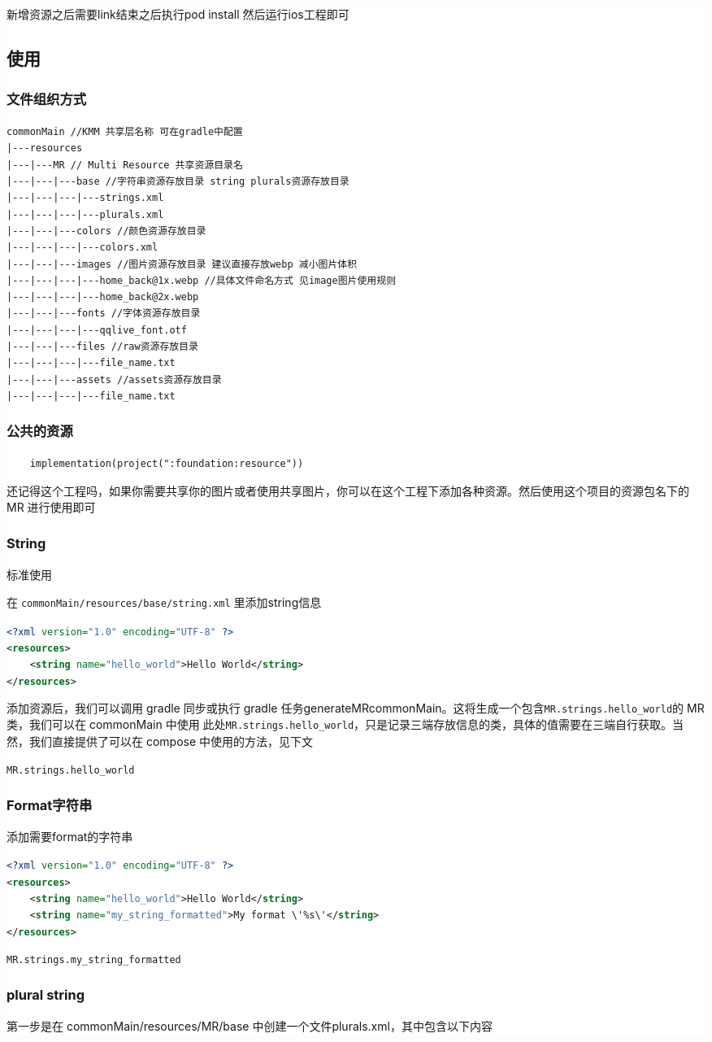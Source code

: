 新增资源之后需要link结束之后执行pod install 然后运行ios工程即可

## 使用

### 文件组织方式

    commonMain //KMM 共享层名称 可在gradle中配置
    |---resources
    |---|---MR // Multi Resource 共享资源目录名
    |---|---|---base //字符串资源存放目录 string plurals资源存放目录
    |---|---|---|---strings.xml
    |---|---|---|---plurals.xml
    |---|---|---colors //颜色资源存放目录
    |---|---|---|---colors.xml
    |---|---|---images //图片资源存放目录 建议直接存放webp 减小图片体积
    |---|---|---|---home_back@1x.webp //具体文件命名方式 见image图片使用规则
    |---|---|---|---home_back@2x.webp
    |---|---|---fonts //字体资源存放目录
    |---|---|---|---qqlive_font.otf
    |---|---|---files //raw资源存放目录
    |---|---|---|---file_name.txt
    |---|---|---assets //assets资源存放目录
    |---|---|---|---file_name.txt

### 公共的资源

        implementation(project(":foundation:resource"))

还记得这个工程吗，如果你需要共享你的图片或者使用共享图片，你可以在这个工程下添加各种资源。然后使用这个项目的资源包名下的
MR 进行使用即可

### String

标准使用

在 `commonMain/resources/base/string.xml` 里添加string信息

```xml
<?xml version="1.0" encoding="UTF-8" ?>
<resources>
    <string name="hello_world">Hello World</string>
</resources>
```

添加资源后，我们可以调用 gradle 同步或执行 gradle
任务generateMRcommonMain。这将生成一个包含`MR.strings.hello_world`的 MR 类，我们可以在 commonMain 中使用
此处`MR.strings.hello_world`，只是记录三端存放信息的类，具体的值需要在三端自行获取。当然，我们直接提供了可以在
compose 中使用的方法，见下文

    MR.strings.hello_world

### Format字符串

添加需要format的字符串

```xml
<?xml version="1.0" encoding="UTF-8" ?>
<resources>
    <string name="hello_world">Hello World</string>
    <string name="my_string_formatted">My format \'%s\'</string>
</resources>
```

    MR.strings.my_string_formatted

### plural string

第一步是在 commonMain/resources/MR/base 中创建一个文件plurals.xml，其中包含以下内容

